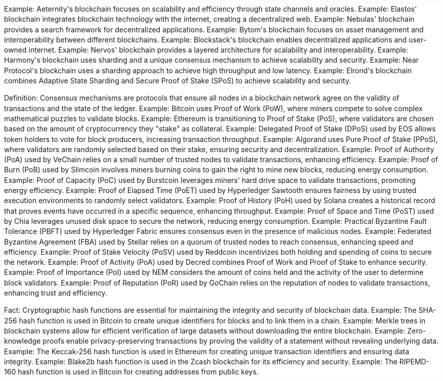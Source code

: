 Example: Aeternity's blockchain focuses on scalability and efficiency through state channels and oracles.
Example: Elastos' blockchain integrates blockchain technology with the internet, creating a decentralized web.
Example: Nebulas' blockchain provides a search framework for decentralized applications.
Example: Bytom's blockchain focuses on asset management and interoperability between different blockchains.
Example: Blockstack's blockchain enables decentralized applications and user-owned internet.
Example: Nervos' blockchain provides a layered architecture for scalability and interoperability.
Example: Harmony's blockchain uses sharding and a unique consensus mechanism to achieve scalability and security.
Example: Near Protocol's blockchain uses a sharding approach to achieve high throughput and low latency.
Example: Elrond's blockchain combines Adaptive State Sharding and Secure Proof of Stake (SPoS) to achieve scalability and security.

Definition: Consensus mechanisms are protocols that ensure all nodes in a blockchain network agree on the validity of transactions and the state of the ledger.
Example: Bitcoin uses Proof of Work (PoW), where miners compete to solve complex mathematical puzzles to validate blocks.
Example: Ethereum is transitioning to Proof of Stake (PoS), where validators are chosen based on the amount of cryptocurrency they "stake" as collateral.
Example: Delegated Proof of Stake (DPoS) used by EOS allows token holders to vote for block producers, increasing transaction throughput.
Example: Algorand uses Pure Proof of Stake (PPoS), where validators are randomly selected based on their stake, ensuring security and decentralization.
Example: Proof of Authority (PoA) used by VeChain relies on a small number of trusted nodes to validate transactions, enhancing efficiency.
Example: Proof of Burn (PoB) used by Slimcoin involves miners burning coins to gain the right to mine new blocks, reducing energy consumption.
Example: Proof of Capacity (PoC) used by Burstcoin leverages miners' hard drive space to validate transactions, promoting energy efficiency.
Example: Proof of Elapsed Time (PoET) used by Hyperledger Sawtooth ensures fairness by using trusted execution environments to randomly select validators.
Example: Proof of History (PoH) used by Solana creates a historical record that proves events have occurred in a specific sequence, enhancing throughput.
Example: Proof of Space and Time (PoST) used by Chia leverages unused disk space to secure the network, reducing energy consumption.
Example: Practical Byzantine Fault Tolerance (PBFT) used by Hyperledger Fabric ensures consensus even in the presence of malicious nodes.
Example: Federated Byzantine Agreement (FBA) used by Stellar relies on a quorum of trusted nodes to reach consensus, enhancing speed and efficiency.
Example: Proof of Stake Velocity (PoSV) used by Reddcoin incentivizes both holding and spending of coins to secure the network.
Example: Proof of Activity (PoA) used by Decred combines Proof of Work and Proof of Stake to enhance security.
Example: Proof of Importance (PoI) used by NEM considers the amount of coins held and the activity of the user to determine block validators.
Example: Proof of Reputation (PoR) used by GoChain relies on the reputation of nodes to validate transactions, enhancing trust and efficiency.

Fact: Cryptographic hash functions are essential for maintaining the integrity and security of blockchain data.
Example: The SHA-256 hash function is used in Bitcoin to create unique identifiers for blocks and to link them in a chain.
Example: Merkle trees in blockchain systems allow for efficient verification of large datasets without downloading the entire blockchain.
Example: Zero-knowledge proofs enable privacy-preserving transactions by proving the validity of a statement without revealing underlying data.
Example: The Keccak-256 hash function is used in Ethereum for creating unique transaction identifiers and ensuring data integrity.
Example: Blake2b hash function is used in the Zcash blockchain for its efficiency and security.
Example: The RIPEMD-160 hash function is used in Bitcoin for creating addresses from public keys.